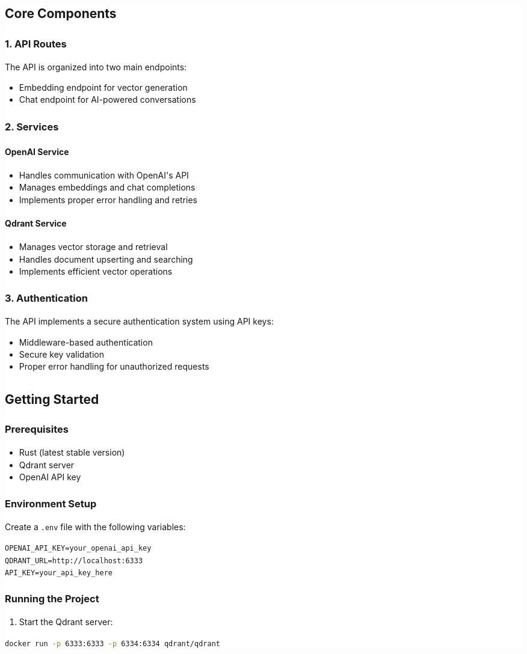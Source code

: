 ## Core Components

### 1. API Routes

The API is organized into two main endpoints:
- Embedding endpoint for vector generation
- Chat endpoint for AI-powered conversations

### 2. Services

#### OpenAI Service
- Handles communication with OpenAI's API
- Manages embeddings and chat completions
- Implements proper error handling and retries

#### Qdrant Service
- Manages vector storage and retrieval
- Handles document upserting and searching
- Implements efficient vector operations

### 3. Authentication

The API implements a secure authentication system using API keys:
- Middleware-based authentication
- Secure key validation
- Proper error handling for unauthorized requests

## Getting Started

### Prerequisites

- Rust (latest stable version)
- Qdrant server
- OpenAI API key

### Environment Setup

Create a `.env` file with the following variables:
```env
OPENAI_API_KEY=your_openai_api_key
QDRANT_URL=http://localhost:6333
API_KEY=your_api_key_here
```

### Running the Project

1. Start the Qdrant server:
```bash
docker run -p 6333:6333 -p 6334:6334 qdrant/qdrant
```
